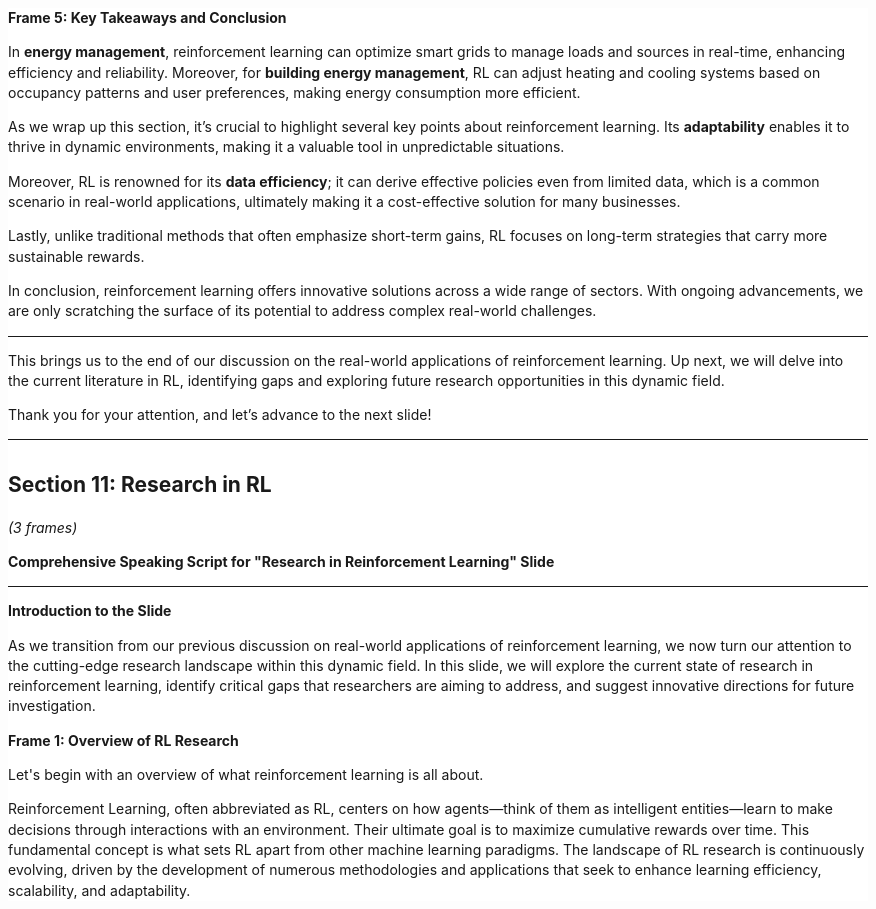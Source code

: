 
**Frame 5: Key Takeaways and Conclusion**

In **energy management**, reinforcement learning can optimize smart grids to manage loads and sources in real-time, enhancing efficiency and reliability. Moreover, for **building energy management**, RL can adjust heating and cooling systems based on occupancy patterns and user preferences, making energy consumption more efficient.

As we wrap up this section, it’s crucial to highlight several key points about reinforcement learning. Its **adaptability** enables it to thrive in dynamic environments, making it a valuable tool in unpredictable situations. 

Moreover, RL is renowned for its **data efficiency**; it can derive effective policies even from limited data, which is a common scenario in real-world applications, ultimately making it a cost-effective solution for many businesses.

Lastly, unlike traditional methods that often emphasize short-term gains, RL focuses on long-term strategies that carry more sustainable rewards.

In conclusion, reinforcement learning offers innovative solutions across a wide range of sectors. With ongoing advancements, we are only scratching the surface of its potential to address complex real-world challenges.

---

This brings us to the end of our discussion on the real-world applications of reinforcement learning. Up next, we will delve into the current literature in RL, identifying gaps and exploring future research opportunities in this dynamic field.

Thank you for your attention, and let’s advance to the next slide!

---

## Section 11: Research in RL
*(3 frames)*

**Comprehensive Speaking Script for "Research in Reinforcement Learning" Slide**

---

**Introduction to the Slide**

As we transition from our previous discussion on real-world applications of reinforcement learning, we now turn our attention to the cutting-edge research landscape within this dynamic field. In this slide, we will explore the current state of research in reinforcement learning, identify critical gaps that researchers are aiming to address, and suggest innovative directions for future investigation. 

**Frame 1: Overview of RL Research**

Let's begin with an overview of what reinforcement learning is all about. 

Reinforcement Learning, often abbreviated as RL, centers on how agents—think of them as intelligent entities—learn to make decisions through interactions with an environment. Their ultimate goal is to maximize cumulative rewards over time. This fundamental concept is what sets RL apart from other machine learning paradigms. The landscape of RL research is continuously evolving, driven by the development of numerous methodologies and applications that seek to enhance learning efficiency, scalability, and adaptability.
